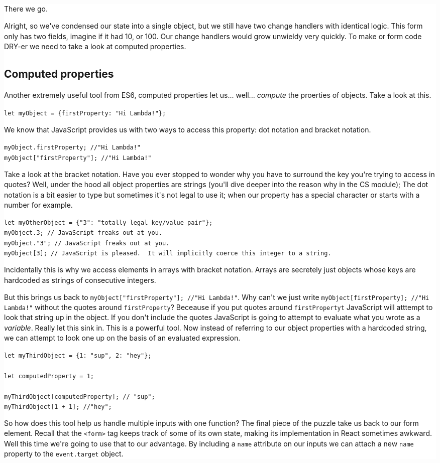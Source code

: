 There we go.

Alright, so we've condensed our state into a single object, but we still have two change handlers with identical logic. This form only has two fields, imagine if it had 10, or 100. Our change handlers would grow unwieldy very quickly. To make or form code DRY-er we need to take a look at computed properties.

## Computed properties

Another extremely useful tool from ES6, computed properties let us... well... _compute_ the proerties of objects. Take a look at this.

```
let myObject = {firstProperty: "Hi Lambda!"};
```

We know that JavaScript provides us with two ways to access this property: dot notation and bracket notation.

```
myObject.firstProperty; //"Hi Lambda!"
myObject["firstProperty"]; //"Hi Lambda!"
```

Take a look at the bracket notation. Have you ever stopped to wonder why you have to surround the key you're trying to access in quotes? Well, under the hood all object properties are strings (you'll dive deeper into the reason why in the CS module); The dot notation is a bit easier to type but sometimes it's not legal to use it; when our property has a special character or starts with a number for example.

```
let myOtherObject = {"3": "totally legal key/value pair"};
myObject.3; // JavaScript freaks out at you.
myObject."3"; // JavaScript freaks out at you.
myObject[3]; // JavaScript is pleased.  It will implicitly coerce this integer to a string.
```

Incidentally this is why we access elements in arrays with bracket notation. Arrays are secretely just objects whose keys are hardcoded as strings of consecutive integers.

But this brings us back to `myObject["firstProperty"]; //"Hi Lambda!"`. Why can't we just write `myObject[firstProperty]; //"Hi Lambda!"` without the quotes around `firstProperty`? Beceause if you put quotes around `firstPropertyt` JavaScript will atttempt to look that string up in the object. If you don't include the quotes JavaScript is going to attempt to evaluate what you wrote as a _variable_. Really let this sink in. This is a powerful tool. Now instead of referring to our object properties with a hardcoded string, we can attempt to look one up on the basis of an evaluated expression.

```
let myThirdObject = {1: "sup", 2: "hey"};

let computedProperty = 1;

myThirdObject[computedProperty]; // "sup";
myThirdObject[1 + 1]; //"hey";
```

So how does this tool help us handle multiple inputs with one function? The final piece of the puzzle take us back to our form element. Recall that the `<form>` tag keeps track of some of its own state, making its implementation in React sometimes awkward. Well this time we're going to use that to our advantage. By including a `name` attribute on our inputs we can attach a new `name` property to the `event.target` object.
